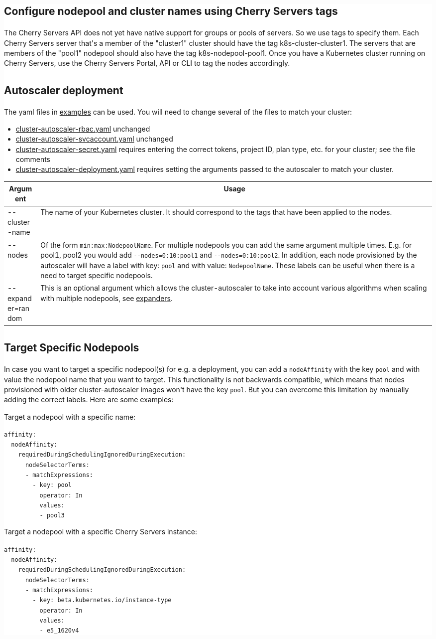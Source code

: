 ## Configure nodepool and cluster names using Cherry Servers tags

The Cherry Servers API does not yet have native support for groups or pools of servers. So we use tags to specify them. Each Cherry Servers server that's a member of the "cluster1" cluster should have the tag k8s-cluster-cluster1. The servers that are members of the "pool1" nodepool should also have the tag k8s-nodepool-pool1. Once you have a Kubernetes cluster running on Cherry Servers, use the Cherry Servers Portal, API or CLI to tag the nodes accordingly.

## Autoscaler deployment

The yaml files in [examples](./examples) can be used. You will need to change several of the files
to match your cluster:

* [cluster-autoscaler-rbac.yaml](./examples/cluster-autoscaler-rbac.yaml) unchanged
* [cluster-autoscaler-svcaccount.yaml](./examples/cluster-autoscaler-svcaccount.yaml) unchanged
* [cluster-autoscaler-secret.yaml](./examples/cluster-autoscaler-secret.yaml) requires entering the correct tokens, project ID, plan type, etc. for your cluster; see the file comments
* [cluster-autoscaler-deployment.yaml](./examples/cluster-autoscaler-deployment.yaml) requires setting the arguments passed to the autoscaler to match your cluster.

| Argument              | Usage                                                                                                      |
|-----------------------|------------------------------------------------------------------------------------------------------------|
| --cluster-name        | The name of your Kubernetes cluster. It should correspond to the tags that have been applied to the nodes. |
| --nodes               | Of the form `min:max:NodepoolName`. For multiple nodepools you can add the same argument multiple times. E.g. for pool1, pool2 you would add `--nodes=0:10:pool1` and `--nodes=0:10:pool2`. In addition, each node provisioned by the autoscaler will have a label with key: `pool` and with value: `NodepoolName`. These labels can be useful when there is a need to target specific nodepools. |
| --expander=random      |  This is an optional argument which allows the cluster-autoscaler to take into account various algorithms when scaling with multiple nodepools, see [expanders](../../FAQ.md#what-are-expanders). |

## Target Specific Nodepools

In case you want to target a specific nodepool(s) for e.g. a deployment, you can add a `nodeAffinity` with the key `pool` and with value the nodepool name that you want to target. This functionality is not backwards compatible, which means that nodes provisioned with older cluster-autoscaler images won't have the key `pool`. But you can overcome this limitation by manually adding the correct labels. Here are some examples:

Target a nodepool with a specific name:
```
affinity:
  nodeAffinity:
    requiredDuringSchedulingIgnoredDuringExecution:
      nodeSelectorTerms:
      - matchExpressions:
        - key: pool
          operator: In
          values:
          - pool3
```
Target a nodepool with a specific Cherry Servers instance:
```
affinity:
  nodeAffinity:
    requiredDuringSchedulingIgnoredDuringExecution:
      nodeSelectorTerms:
      - matchExpressions:
        - key: beta.kubernetes.io/instance-type
          operator: In
          values:
          - e5_1620v4
```

